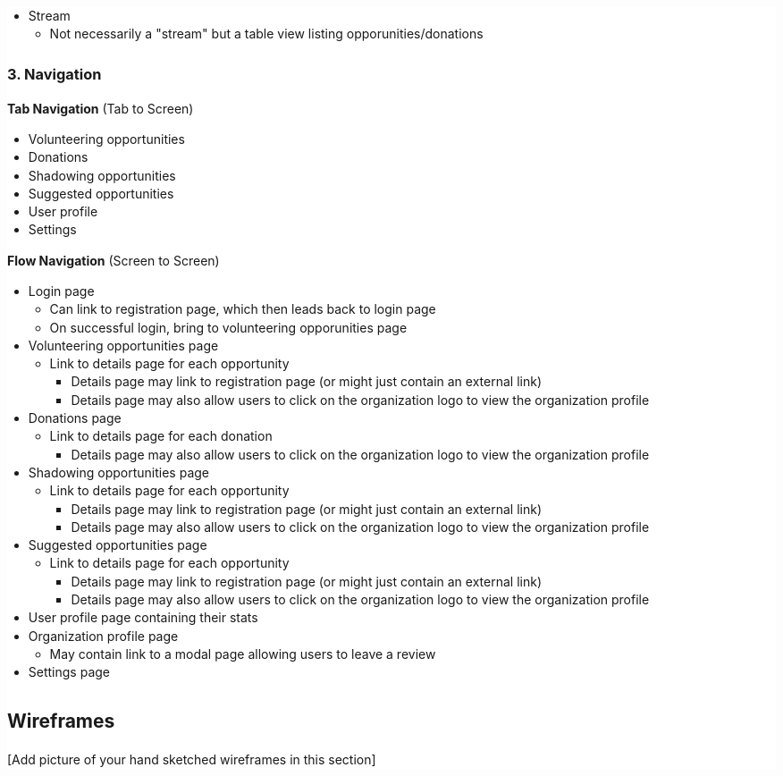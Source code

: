 * Stream
    * Not necessarily a "stream" but a table view listing opporunities/donations

### 3. Navigation

**Tab Navigation** (Tab to Screen)

* Volunteering opportunities
* Donations
* Shadowing opportunities
* Suggested opportunities
* User profile
* Settings

**Flow Navigation** (Screen to Screen)

* Login page
   * Can link to registration page, which then leads back to login page
   * On successful login, bring to volunteering opporunities page
* Volunteering opportunities page
   * Link to details page for each opportunity
       * Details page may link to registration page (or might just contain an external link)
       * Details page may also allow users to click on the organization logo to view the organization profile
* Donations page
   * Link to details page for each donation
       * Details page may also allow users to click on the organization logo to view the organization profile
* Shadowing opportunities page
   * Link to details page for each opportunity
       * Details page may link to registration page (or might just contain an external link)
       * Details page may also allow users to click on the organization logo to view the organization profile
* Suggested opportunities page
   * Link to details page for each opportunity
       * Details page may link to registration page (or might just contain an external link)
       * Details page may also allow users to click on the organization logo to view the organization profile
* User profile page containing their stats
* Organization profile page
    * May contain link to a modal page allowing users to leave a review
* Settings page

## Wireframes
[Add picture of your hand sketched wireframes in this section]